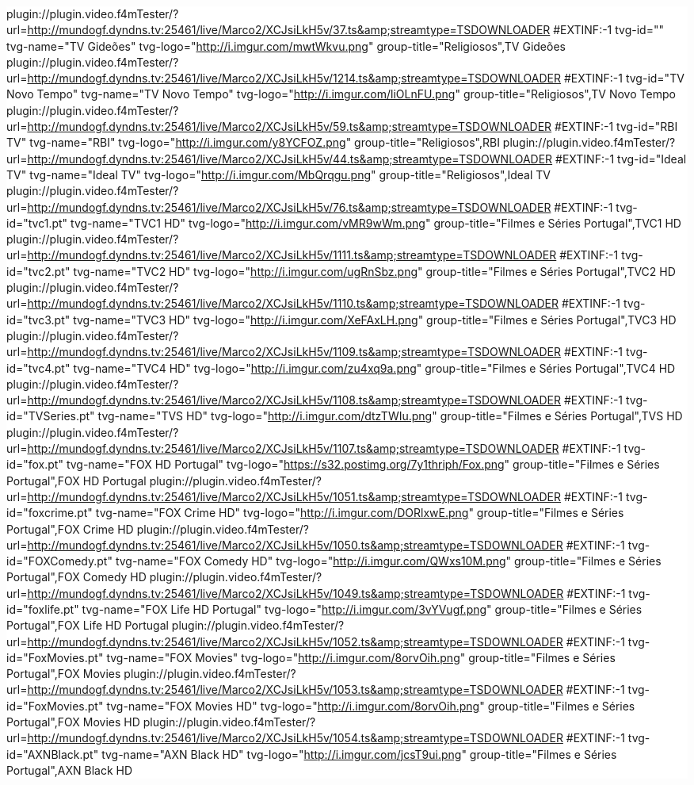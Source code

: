 plugin://plugin.video.f4mTester/?url=http://mundogf.dyndns.tv:25461/live/Marco2/XCJsiLkH5v/37.ts&amp;streamtype=TSDOWNLOADER
#EXTINF:-1 tvg-id="" tvg-name="TV Gideões" tvg-logo="http://i.imgur.com/mwtWkvu.png" group-title="Religiosos",TV Gideões
plugin://plugin.video.f4mTester/?url=http://mundogf.dyndns.tv:25461/live/Marco2/XCJsiLkH5v/1214.ts&amp;streamtype=TSDOWNLOADER
#EXTINF:-1 tvg-id="TV Novo Tempo" tvg-name="TV Novo Tempo" tvg-logo="http://i.imgur.com/liOLnFU.png" group-title="Religiosos",TV Novo Tempo
plugin://plugin.video.f4mTester/?url=http://mundogf.dyndns.tv:25461/live/Marco2/XCJsiLkH5v/59.ts&amp;streamtype=TSDOWNLOADER
#EXTINF:-1 tvg-id="RBI TV" tvg-name="RBI" tvg-logo="http://i.imgur.com/y8YCFOZ.png" group-title="Religiosos",RBI
plugin://plugin.video.f4mTester/?url=http://mundogf.dyndns.tv:25461/live/Marco2/XCJsiLkH5v/44.ts&amp;streamtype=TSDOWNLOADER
#EXTINF:-1 tvg-id="Ideal TV" tvg-name="Ideal TV" tvg-logo="http://i.imgur.com/MbQrqgu.png" group-title="Religiosos",Ideal TV
plugin://plugin.video.f4mTester/?url=http://mundogf.dyndns.tv:25461/live/Marco2/XCJsiLkH5v/76.ts&amp;streamtype=TSDOWNLOADER
#EXTINF:-1 tvg-id="tvc1.pt" tvg-name="TVC1 HD" tvg-logo="http://i.imgur.com/vMR9wWm.png" group-title="Filmes e Séries Portugal",TVC1 HD
plugin://plugin.video.f4mTester/?url=http://mundogf.dyndns.tv:25461/live/Marco2/XCJsiLkH5v/1111.ts&amp;streamtype=TSDOWNLOADER
#EXTINF:-1 tvg-id="tvc2.pt" tvg-name="TVC2 HD" tvg-logo="http://i.imgur.com/ugRnSbz.png" group-title="Filmes e Séries Portugal",TVC2 HD
plugin://plugin.video.f4mTester/?url=http://mundogf.dyndns.tv:25461/live/Marco2/XCJsiLkH5v/1110.ts&amp;streamtype=TSDOWNLOADER
#EXTINF:-1 tvg-id="tvc3.pt" tvg-name="TVC3 HD" tvg-logo="http://i.imgur.com/XeFAxLH.png" group-title="Filmes e Séries Portugal",TVC3 HD
plugin://plugin.video.f4mTester/?url=http://mundogf.dyndns.tv:25461/live/Marco2/XCJsiLkH5v/1109.ts&amp;streamtype=TSDOWNLOADER
#EXTINF:-1 tvg-id="tvc4.pt" tvg-name="TVC4 HD" tvg-logo="http://i.imgur.com/zu4xq9a.png" group-title="Filmes e Séries Portugal",TVC4 HD
plugin://plugin.video.f4mTester/?url=http://mundogf.dyndns.tv:25461/live/Marco2/XCJsiLkH5v/1108.ts&amp;streamtype=TSDOWNLOADER
#EXTINF:-1 tvg-id="TVSeries.pt" tvg-name="TVS HD" tvg-logo="http://i.imgur.com/dtzTWIu.png" group-title="Filmes e Séries Portugal",TVS HD
plugin://plugin.video.f4mTester/?url=http://mundogf.dyndns.tv:25461/live/Marco2/XCJsiLkH5v/1107.ts&amp;streamtype=TSDOWNLOADER
#EXTINF:-1 tvg-id="fox.pt" tvg-name="FOX HD Portugal" tvg-logo="https://s32.postimg.org/7y1thriph/Fox.png" group-title="Filmes e Séries Portugal",FOX HD Portugal
plugin://plugin.video.f4mTester/?url=http://mundogf.dyndns.tv:25461/live/Marco2/XCJsiLkH5v/1051.ts&amp;streamtype=TSDOWNLOADER
#EXTINF:-1 tvg-id="foxcrime.pt" tvg-name="FOX Crime HD" tvg-logo="http://i.imgur.com/DORlxwE.png" group-title="Filmes e Séries Portugal",FOX Crime HD
plugin://plugin.video.f4mTester/?url=http://mundogf.dyndns.tv:25461/live/Marco2/XCJsiLkH5v/1050.ts&amp;streamtype=TSDOWNLOADER
#EXTINF:-1 tvg-id="FOXComedy.pt" tvg-name="FOX Comedy HD" tvg-logo="http://i.imgur.com/QWxs10M.png" group-title="Filmes e Séries Portugal",FOX Comedy HD
plugin://plugin.video.f4mTester/?url=http://mundogf.dyndns.tv:25461/live/Marco2/XCJsiLkH5v/1049.ts&amp;streamtype=TSDOWNLOADER
#EXTINF:-1 tvg-id="foxlife.pt" tvg-name="FOX Life HD Portugal" tvg-logo="http://i.imgur.com/3vYVugf.png" group-title="Filmes e Séries Portugal",FOX Life HD Portugal
plugin://plugin.video.f4mTester/?url=http://mundogf.dyndns.tv:25461/live/Marco2/XCJsiLkH5v/1052.ts&amp;streamtype=TSDOWNLOADER
#EXTINF:-1 tvg-id="FoxMovies.pt" tvg-name="FOX Movies" tvg-logo="http://i.imgur.com/8orvOih.png" group-title="Filmes e Séries Portugal",FOX Movies
plugin://plugin.video.f4mTester/?url=http://mundogf.dyndns.tv:25461/live/Marco2/XCJsiLkH5v/1053.ts&amp;streamtype=TSDOWNLOADER
#EXTINF:-1 tvg-id="FoxMovies.pt" tvg-name="FOX Movies HD" tvg-logo="http://i.imgur.com/8orvOih.png" group-title="Filmes e Séries Portugal",FOX Movies HD
plugin://plugin.video.f4mTester/?url=http://mundogf.dyndns.tv:25461/live/Marco2/XCJsiLkH5v/1054.ts&amp;streamtype=TSDOWNLOADER
#EXTINF:-1 tvg-id="AXNBlack.pt" tvg-name="AXN Black HD" tvg-logo="http://i.imgur.com/jcsT9ui.png" group-title="Filmes e Séries Portugal",AXN Black HD